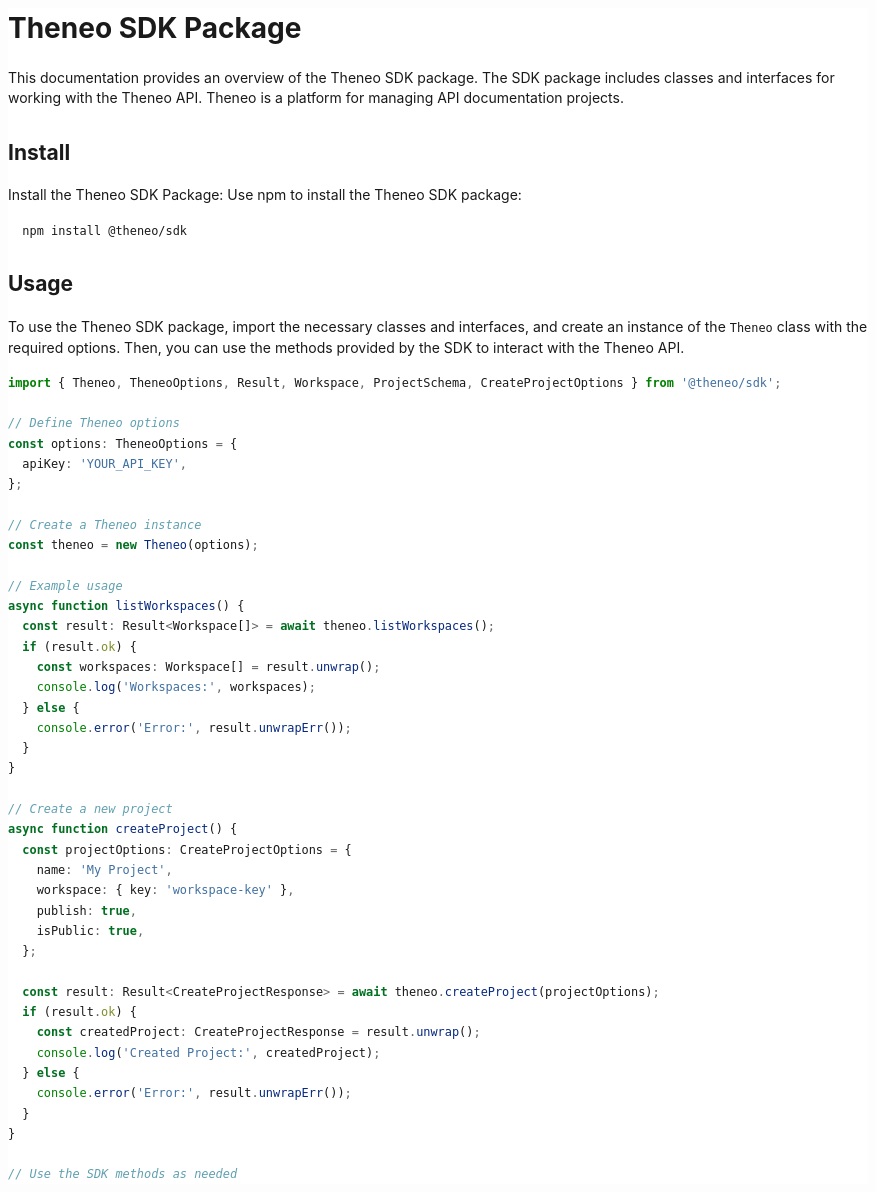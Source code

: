 # Theneo SDK Package

This documentation provides an overview of the Theneo SDK package.
The SDK package includes classes and interfaces for working with the Theneo API.
Theneo is a platform for managing API documentation projects.

## Install

Install the Theneo SDK Package: Use npm to install the Theneo SDK package:

```bash
  npm install @theneo/sdk
```

## Usage

To use the Theneo SDK package, import the necessary classes and interfaces, and create an instance of the `Theneo` class
with the required options.
Then, you can use the methods provided by the SDK to interact with the Theneo API.

```typescript
import { Theneo, TheneoOptions, Result, Workspace, ProjectSchema, CreateProjectOptions } from '@theneo/sdk';

// Define Theneo options
const options: TheneoOptions = {
  apiKey: 'YOUR_API_KEY',
};

// Create a Theneo instance
const theneo = new Theneo(options);

// Example usage
async function listWorkspaces() {
  const result: Result<Workspace[]> = await theneo.listWorkspaces();
  if (result.ok) {
    const workspaces: Workspace[] = result.unwrap();
    console.log('Workspaces:', workspaces);
  } else {
    console.error('Error:', result.unwrapErr());
  }
}

// Create a new project
async function createProject() {
  const projectOptions: CreateProjectOptions = {
    name: 'My Project',
    workspace: { key: 'workspace-key' },
    publish: true,
    isPublic: true,
  };

  const result: Result<CreateProjectResponse> = await theneo.createProject(projectOptions);
  if (result.ok) {
    const createdProject: CreateProjectResponse = result.unwrap();
    console.log('Created Project:', createdProject);
  } else {
    console.error('Error:', result.unwrapErr());
  }
}

// Use the SDK methods as needed
```